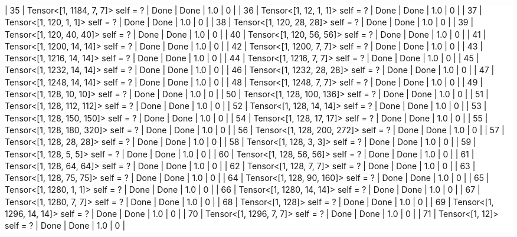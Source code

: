|  35 | Tensor<[1, 1184, 7, 7]> self = ?    | Done     | Done       | 1.0   | 0      |
|  36 | Tensor<[1, 12, 1, 1]> self = ?      | Done     | Done       | 1.0   | 0      |
|  37 | Tensor<[1, 120, 1, 1]> self = ?     | Done     | Done       | 1.0   | 0      |
|  38 | Tensor<[1, 120, 28, 28]> self = ?   | Done     | Done       | 1.0   | 0      |
|  39 | Tensor<[1, 120, 40, 40]> self = ?   | Done     | Done       | 1.0   | 0      |
|  40 | Tensor<[1, 120, 56, 56]> self = ?   | Done     | Done       | 1.0   | 0      |
|  41 | Tensor<[1, 1200, 14, 14]> self = ?  | Done     | Done       | 1.0   | 0      |
|  42 | Tensor<[1, 1200, 7, 7]> self = ?    | Done     | Done       | 1.0   | 0      |
|  43 | Tensor<[1, 1216, 14, 14]> self = ?  | Done     | Done       | 1.0   | 0      |
|  44 | Tensor<[1, 1216, 7, 7]> self = ?    | Done     | Done       | 1.0   | 0      |
|  45 | Tensor<[1, 1232, 14, 14]> self = ?  | Done     | Done       | 1.0   | 0      |
|  46 | Tensor<[1, 1232, 28, 28]> self = ?  | Done     | Done       | 1.0   | 0      |
|  47 | Tensor<[1, 1248, 14, 14]> self = ?  | Done     | Done       | 1.0   | 0      |
|  48 | Tensor<[1, 1248, 7, 7]> self = ?    | Done     | Done       | 1.0   | 0      |
|  49 | Tensor<[1, 128, 10, 10]> self = ?   | Done     | Done       | 1.0   | 0      |
|  50 | Tensor<[1, 128, 100, 136]> self = ? | Done     | Done       | 1.0   | 0      |
|  51 | Tensor<[1, 128, 112, 112]> self = ? | Done     | Done       | 1.0   | 0      |
|  52 | Tensor<[1, 128, 14, 14]> self = ?   | Done     | Done       | 1.0   | 0      |
|  53 | Tensor<[1, 128, 150, 150]> self = ? | Done     | Done       | 1.0   | 0      |
|  54 | Tensor<[1, 128, 17, 17]> self = ?   | Done     | Done       | 1.0   | 0      |
|  55 | Tensor<[1, 128, 180, 320]> self = ? | Done     | Done       | 1.0   | 0      |
|  56 | Tensor<[1, 128, 200, 272]> self = ? | Done     | Done       | 1.0   | 0      |
|  57 | Tensor<[1, 128, 28, 28]> self = ?   | Done     | Done       | 1.0   | 0      |
|  58 | Tensor<[1, 128, 3, 3]> self = ?     | Done     | Done       | 1.0   | 0      |
|  59 | Tensor<[1, 128, 5, 5]> self = ?     | Done     | Done       | 1.0   | 0      |
|  60 | Tensor<[1, 128, 56, 56]> self = ?   | Done     | Done       | 1.0   | 0      |
|  61 | Tensor<[1, 128, 64, 64]> self = ?   | Done     | Done       | 1.0   | 0      |
|  62 | Tensor<[1, 128, 7, 7]> self = ?     | Done     | Done       | 1.0   | 0      |
|  63 | Tensor<[1, 128, 75, 75]> self = ?   | Done     | Done       | 1.0   | 0      |
|  64 | Tensor<[1, 128, 90, 160]> self = ?  | Done     | Done       | 1.0   | 0      |
|  65 | Tensor<[1, 1280, 1, 1]> self = ?    | Done     | Done       | 1.0   | 0      |
|  66 | Tensor<[1, 1280, 14, 14]> self = ?  | Done     | Done       | 1.0   | 0      |
|  67 | Tensor<[1, 1280, 7, 7]> self = ?    | Done     | Done       | 1.0   | 0      |
|  68 | Tensor<[1, 128]> self = ?           | Done     | Done       | 1.0   | 0      |
|  69 | Tensor<[1, 1296, 14, 14]> self = ?  | Done     | Done       | 1.0   | 0      |
|  70 | Tensor<[1, 1296, 7, 7]> self = ?    | Done     | Done       | 1.0   | 0      |
|  71 | Tensor<[1, 12]> self = ?            | Done     | Done       | 1.0   | 0      |